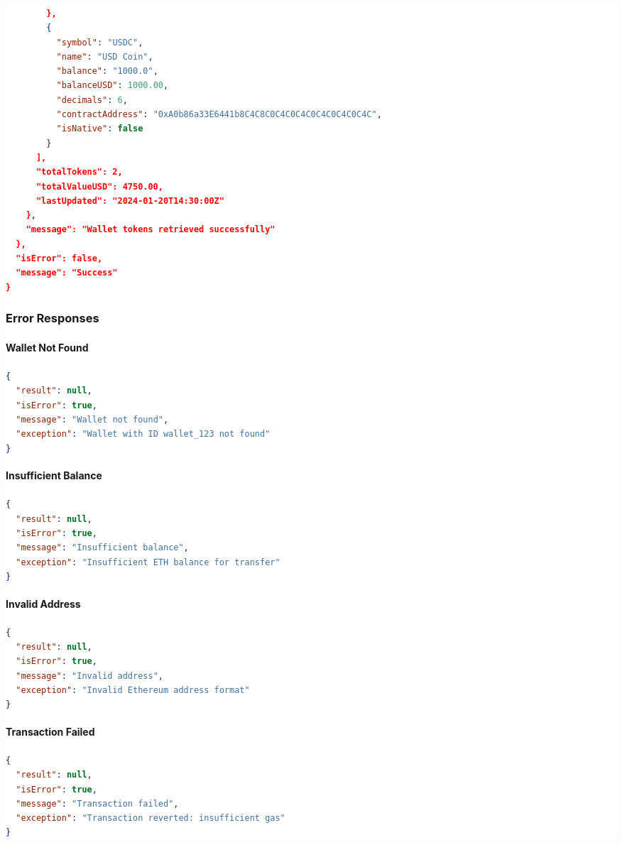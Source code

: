 ```json
        },
        {
          "symbol": "USDC",
          "name": "USD Coin",
          "balance": "1000.0",
          "balanceUSD": 1000.00,
          "decimals": 6,
          "contractAddress": "0xA0b86a33E6441b8C4C8C0C4C0C4C0C4C0C4C0C4C",
          "isNative": false
        }
      ],
      "totalTokens": 2,
      "totalValueUSD": 4750.00,
      "lastUpdated": "2024-01-20T14:30:00Z"
    },
    "message": "Wallet tokens retrieved successfully"
  },
  "isError": false,
  "message": "Success"
}
```

### **Error Responses**

#### **Wallet Not Found**
```json
{
  "result": null,
  "isError": true,
  "message": "Wallet not found",
  "exception": "Wallet with ID wallet_123 not found"
}
```

#### **Insufficient Balance**
```json
{
  "result": null,
  "isError": true,
  "message": "Insufficient balance",
  "exception": "Insufficient ETH balance for transfer"
}
```

#### **Invalid Address**
```json
{
  "result": null,
  "isError": true,
  "message": "Invalid address",
  "exception": "Invalid Ethereum address format"
}
```

#### **Transaction Failed**
```json
{
  "result": null,
  "isError": true,
  "message": "Transaction failed",
  "exception": "Transaction reverted: insufficient gas"
}
```
